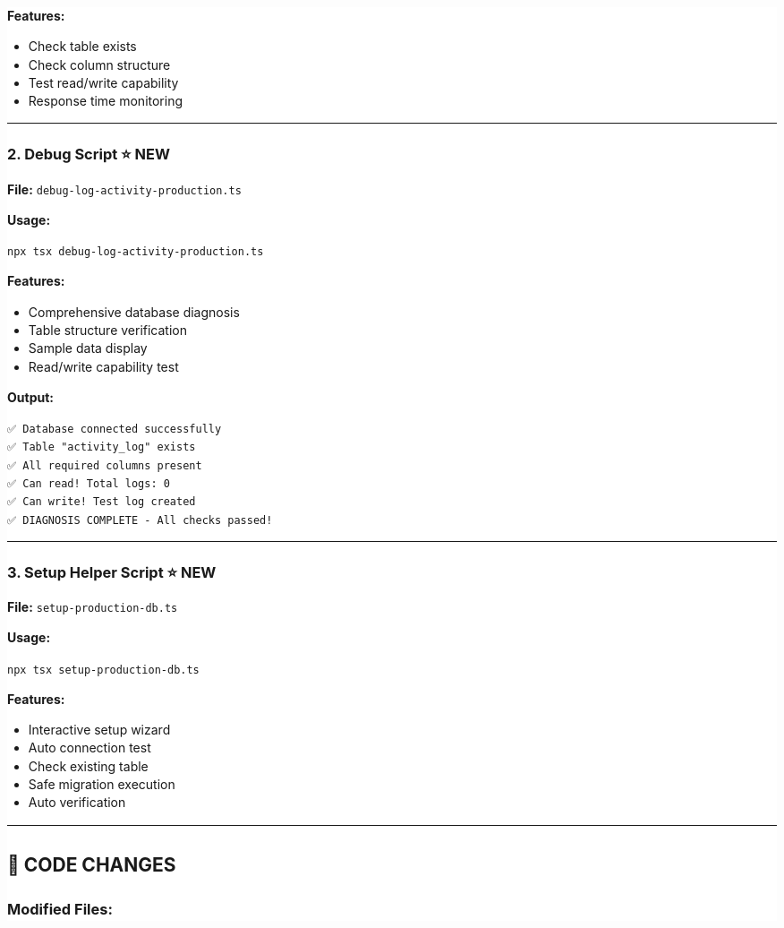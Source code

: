 **Features:**
- Check table exists
- Check column structure
- Test read/write capability
- Response time monitoring

---

### 2. Debug Script ⭐ NEW
**File:** `debug-log-activity-production.ts`

**Usage:**
```bash
npx tsx debug-log-activity-production.ts
```

**Features:**
- Comprehensive database diagnosis
- Table structure verification
- Sample data display
- Read/write capability test

**Output:**
```
✅ Database connected successfully
✅ Table "activity_log" exists
✅ All required columns present
✅ Can read! Total logs: 0
✅ Can write! Test log created
✅ DIAGNOSIS COMPLETE - All checks passed!
```

---

### 3. Setup Helper Script ⭐ NEW
**File:** `setup-production-db.ts`

**Usage:**
```bash
npx tsx setup-production-db.ts
```

**Features:**
- Interactive setup wizard
- Auto connection test
- Check existing table
- Safe migration execution
- Auto verification

---

## 🔧 CODE CHANGES

### Modified Files:
